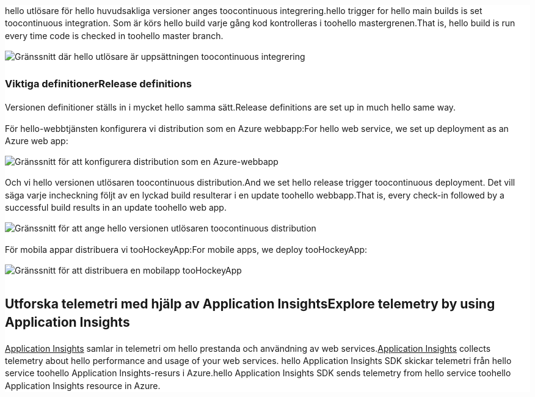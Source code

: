 <span data-ttu-id="c6f74-391">hello utlösare för hello huvudsakliga versioner anges toocontinuous integrering.</span><span class="sxs-lookup"><span data-stu-id="c6f74-391">hello trigger for hello main builds is set toocontinuous integration.</span></span> <span data-ttu-id="c6f74-392">Som är körs hello build varje gång kod kontrolleras i toohello mastergrenen.</span><span class="sxs-lookup"><span data-stu-id="c6f74-392">That is, hello build is run every time code is checked in toohello master branch.</span></span>

![Gränssnitt där hello utlösare är uppsättningen toocontinuous integrering](./media/iot-solution-build-system/image6.png)

### <a name="release-definitions"></a><span data-ttu-id="c6f74-394">Viktiga definitioner</span><span class="sxs-lookup"><span data-stu-id="c6f74-394">Release definitions</span></span>
<span data-ttu-id="c6f74-395">Versionen definitioner ställs in i mycket hello samma sätt.</span><span class="sxs-lookup"><span data-stu-id="c6f74-395">Release definitions are set up in much hello same way.</span></span>

<span data-ttu-id="c6f74-396">För hello-webbtjänsten konfigurera vi distribution som en Azure webbapp:</span><span class="sxs-lookup"><span data-stu-id="c6f74-396">For hello web service, we set up deployment as an Azure web app:</span></span>

![Gränssnitt för att konfigurera distribution som en Azure-webbapp](./media/iot-solution-build-system/image7.png)

<span data-ttu-id="c6f74-398">Och vi hello versionen utlösaren toocontinuous distribution.</span><span class="sxs-lookup"><span data-stu-id="c6f74-398">And we set hello release trigger toocontinuous deployment.</span></span> <span data-ttu-id="c6f74-399">Det vill säga varje incheckning följt av en lyckad build resulterar i en update toohello webbapp.</span><span class="sxs-lookup"><span data-stu-id="c6f74-399">That is, every check-in followed by a successful build results in an update toohello web app.</span></span>

![Gränssnitt för att ange hello versionen utlösaren toocontinuous distribution](./media/iot-solution-build-system/image8.png)

<span data-ttu-id="c6f74-401">För mobila appar distribuera vi tooHockeyApp:</span><span class="sxs-lookup"><span data-stu-id="c6f74-401">For mobile apps, we deploy tooHockeyApp:</span></span>

![Gränssnitt för att distribuera en mobilapp tooHockeyApp](./media/iot-solution-build-system/image9.png)

## <a name="explore-telemetry-by-using-application-insights"></a><span data-ttu-id="c6f74-403">Utforska telemetri med hjälp av Application Insights</span><span class="sxs-lookup"><span data-stu-id="c6f74-403">Explore telemetry by using Application Insights</span></span>
<span data-ttu-id="c6f74-404">[Application Insights](../application-insights/app-insights-overview.md) samlar in telemetri om hello prestanda och användning av web services.</span><span class="sxs-lookup"><span data-stu-id="c6f74-404">[Application Insights](../application-insights/app-insights-overview.md) collects telemetry about hello performance and usage of your web services.</span></span> <span data-ttu-id="c6f74-405">hello Application Insights SDK skickar telemetri från hello service toohello Application Insights-resurs i Azure.</span><span class="sxs-lookup"><span data-stu-id="c6f74-405">hello Application Insights SDK sends telemetry from hello service toohello Application Insights resource in Azure.</span></span>
